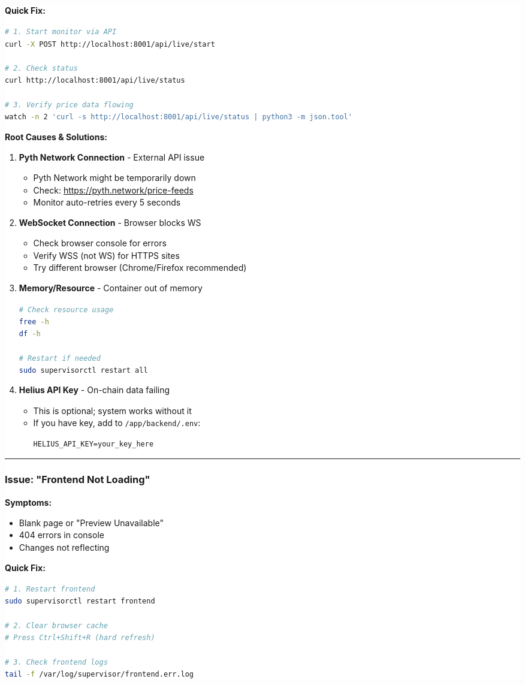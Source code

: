**Quick Fix:**
```bash
# 1. Start monitor via API
curl -X POST http://localhost:8001/api/live/start

# 2. Check status
curl http://localhost:8001/api/live/status

# 3. Verify price data flowing
watch -n 2 'curl -s http://localhost:8001/api/live/status | python3 -m json.tool'
```

**Root Causes & Solutions:**

1. **Pyth Network Connection** - External API issue
   - Pyth Network might be temporarily down
   - Check: https://pyth.network/price-feeds
   - Monitor auto-retries every 5 seconds

2. **WebSocket Connection** - Browser blocks WS
   - Check browser console for errors
   - Verify WSS (not WS) for HTTPS sites
   - Try different browser (Chrome/Firefox recommended)

3. **Memory/Resource** - Container out of memory
   ```bash
   # Check resource usage
   free -h
   df -h
   
   # Restart if needed
   sudo supervisorctl restart all
   ```

4. **Helius API Key** - On-chain data failing
   - This is optional; system works without it
   - If you have key, add to `/app/backend/.env`:
     ```
     HELIUS_API_KEY=your_key_here
     ```

---

### Issue: "Frontend Not Loading"

**Symptoms:**
- Blank page or "Preview Unavailable"
- 404 errors in console
- Changes not reflecting

**Quick Fix:**
```bash
# 1. Restart frontend
sudo supervisorctl restart frontend

# 2. Clear browser cache
# Press Ctrl+Shift+R (hard refresh)

# 3. Check frontend logs
tail -f /var/log/supervisor/frontend.err.log
```
